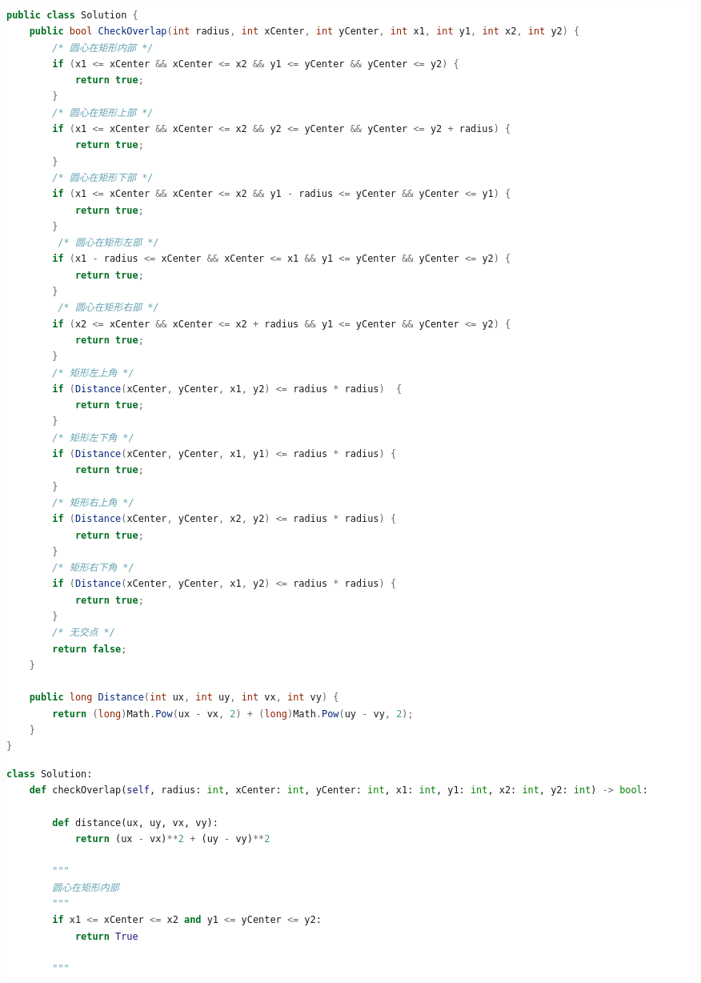 ```C# [sol1-C#]
public class Solution {
    public bool CheckOverlap(int radius, int xCenter, int yCenter, int x1, int y1, int x2, int y2) {
        /* 圆心在矩形内部 */
        if (x1 <= xCenter && xCenter <= x2 && y1 <= yCenter && yCenter <= y2) {
            return true;
        }
        /* 圆心在矩形上部 */
        if (x1 <= xCenter && xCenter <= x2 && y2 <= yCenter && yCenter <= y2 + radius) {
            return true;
        }
        /* 圆心在矩形下部 */
        if (x1 <= xCenter && xCenter <= x2 && y1 - radius <= yCenter && yCenter <= y1) {
            return true;
        }
         /* 圆心在矩形左部 */
        if (x1 - radius <= xCenter && xCenter <= x1 && y1 <= yCenter && yCenter <= y2) {
            return true;
        }
         /* 圆心在矩形右部 */
        if (x2 <= xCenter && xCenter <= x2 + radius && y1 <= yCenter && yCenter <= y2) {
            return true;
        }
        /* 矩形左上角 */
        if (Distance(xCenter, yCenter, x1, y2) <= radius * radius)  {
            return true;
        }
        /* 矩形左下角 */
        if (Distance(xCenter, yCenter, x1, y1) <= radius * radius) {
            return true;
        }
        /* 矩形右上角 */
        if (Distance(xCenter, yCenter, x2, y2) <= radius * radius) {
            return true;
        }
        /* 矩形右下角 */
        if (Distance(xCenter, yCenter, x1, y2) <= radius * radius) {
            return true;
        }
        /* 无交点 */
        return false;
    }

    public long Distance(int ux, int uy, int vx, int vy) {
        return (long)Math.Pow(ux - vx, 2) + (long)Math.Pow(uy - vy, 2);
    }
}
```

```Python [sol1-Python3]
class Solution:
    def checkOverlap(self, radius: int, xCenter: int, yCenter: int, x1: int, y1: int, x2: int, y2: int) -> bool:

        def distance(ux, uy, vx, vy):
            return (ux - vx)**2 + (uy - vy)**2

        """
        圆心在矩形内部
        """
        if x1 <= xCenter <= x2 and y1 <= yCenter <= y2:
            return True

        """
```